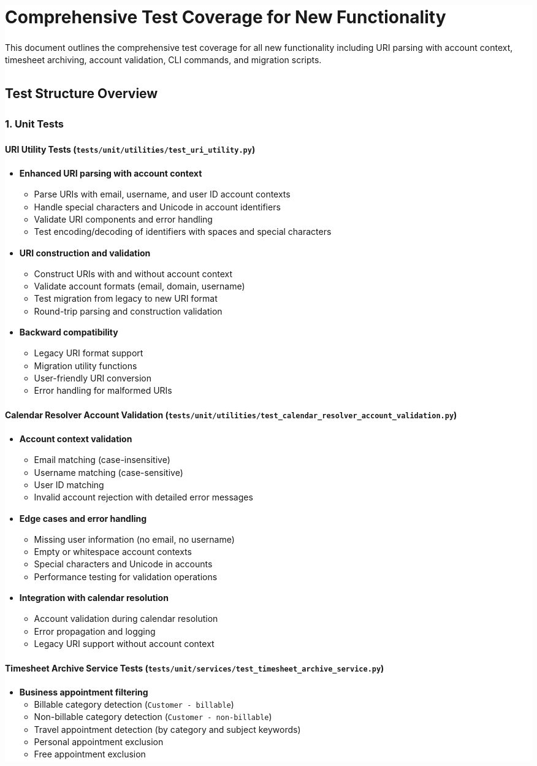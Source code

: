 # Comprehensive Test Coverage for New Functionality

This document outlines the comprehensive test coverage for all new functionality including URI parsing with account context, timesheet archiving, account validation, CLI commands, and migration scripts.

## Test Structure Overview

### 1. Unit Tests

#### URI Utility Tests (`tests/unit/utilities/test_uri_utility.py`)
- **Enhanced URI parsing with account context**
  - Parse URIs with email, username, and user ID account contexts
  - Handle special characters and Unicode in account identifiers
  - Validate URI components and error handling
  - Test encoding/decoding of identifiers with spaces and special characters

- **URI construction and validation**
  - Construct URIs with and without account context
  - Validate account formats (email, domain, username)
  - Test migration from legacy to new URI format
  - Round-trip parsing and construction validation

- **Backward compatibility**
  - Legacy URI format support
  - Migration utility functions
  - User-friendly URI conversion
  - Error handling for malformed URIs

#### Calendar Resolver Account Validation (`tests/unit/utilities/test_calendar_resolver_account_validation.py`)
- **Account context validation**
  - Email matching (case-insensitive)
  - Username matching (case-sensitive)
  - User ID matching
  - Invalid account rejection with detailed error messages

- **Edge cases and error handling**
  - Missing user information (no email, no username)
  - Empty or whitespace account contexts
  - Special characters and Unicode in accounts
  - Performance testing for validation operations

- **Integration with calendar resolution**
  - Account validation during calendar resolution
  - Error propagation and logging
  - Legacy URI support without account context

#### Timesheet Archive Service Tests (`tests/unit/services/test_timesheet_archive_service.py`)
- **Business appointment filtering**
  - Billable category detection (`Customer - billable`)
  - Non-billable category detection (`Customer - non-billable`)
  - Travel appointment detection (by category and subject keywords)
  - Personal appointment exclusion
  - Free appointment exclusion
